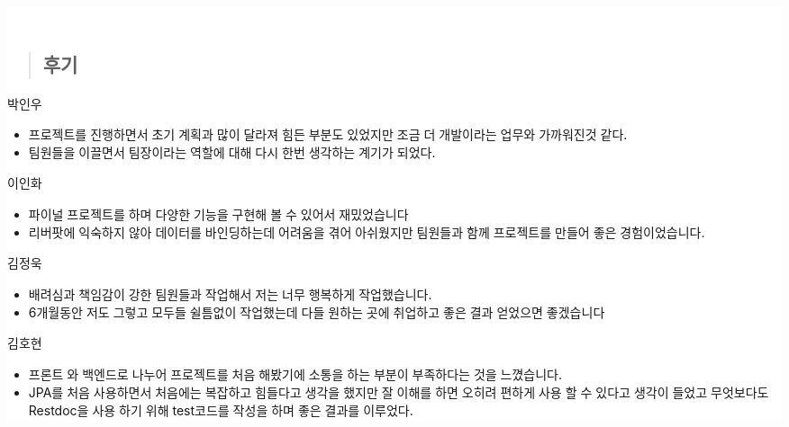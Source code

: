 <br>

> ## 후기
박인우
- 프로젝트를 진행하면서 초기 계획과 많이 달라져 힘든 부분도 있었지만 조금 더 개발이라는 업무와 가까워진것 같다.
- 팀원들을 이끌면서 팀장이라는 역할에 대해 다시 한번 생각하는 계기가 되었다.


이인화 
- 파이널 프로젝트를 하며 다양한 기능을 구현해 볼 수 있어서 재밌었습니다
- 리버팟에 익숙하지 않아 데이터를 바인딩하는데 어려움을 겪어 아쉬웠지만 팀원들과 함께 프로젝트를 만들어 좋은 경험이었습니다.



김정욱
- 배려심과 책임감이 강한 팀원들과 작업해서 저는 너무 행복하게 작업했습니다. 
- 6개월동안 저도 그렇고 모두들 쉴틈없이 작업했는데 다들 원하는 곳에 취업하고 좋은 결과 얻었으면 좋겠습니다


김호현
- 프론트 와 백엔드로 나누어 프로젝트를 처음 해봤기에 소통을 하는 부분이 부족하다는 것을 느꼈습니다.
- JPA를 처음 사용하면서 처음에는 복잡하고 힘들다고 생각을 했지만 잘 이해를 하면 오히려 편하게 사용 할 수 있다고 생각이 들었고 무엇보다도 Restdoc을 사용 하기 위해 test코드를 작성을 하며 좋은 결과를 이루었다.
